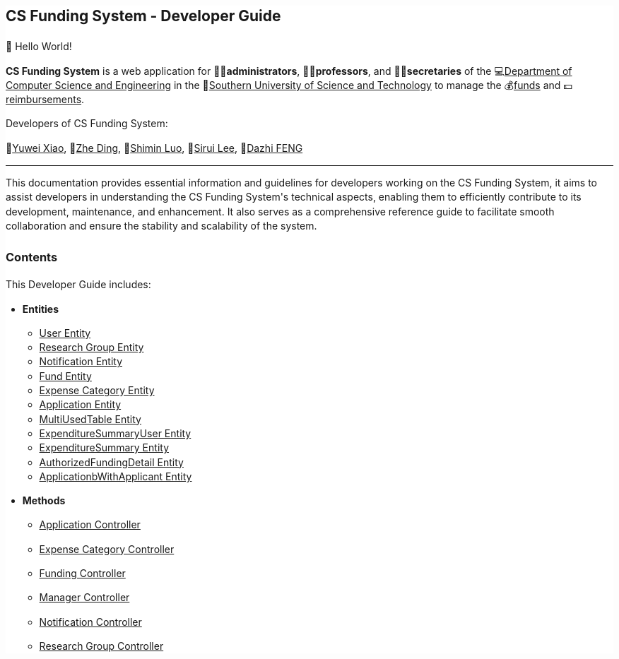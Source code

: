 

## CS Funding System - Developer Guide

:wave: Hello World!

**CS Funding System** is a web application for :man_judge:**administrators**, :man_teacher:**professors**, and :man_office_worker:**secretaries** of the :computer:[Department of Computer Science and Engineering](https://cse.sustech.edu.cn/) in the :school:[Southern University of Science and Technology](https://www.sustech.edu.cn/) to manage the :moneybag:<u>funds</u> and :dollar:<u>reimbursements</u>.

Developers of CS Funding System: 

:man:[Yuwei Xiao](https://github.com/Xavier-Shaw), :woman:[Zhe Ding](https://github.com/DingZ0115), :woman:[Shimin Luo](https://github.com/FffffeiXIN), :man:[Sirui Lee](https://github.com/Siri-Lee), :man:[Dazhi FENG](https://github.com/dazhi0619)

---

This documentation provides essential information and guidelines for developers working on the CS Funding System, it aims to assist developers in understanding the CS Funding System's technical aspects, enabling them to efficiently contribute to its development, maintenance, and enhancement. It also serves as a comprehensive reference guide to facilitate smooth collaboration and ensure the stability and scalability of the system.

### Contents

This Developer Guide includes: 

* **Entities**

  * [User Entity](#UserEntity)
  * [Research Group Entity](#GroupEntity)
  * [Notification Entity](#NotificationEntity)
  * [Fund Entity](#FundEntity)
  * [Expense Category Entity](#ExpenseCategoryEntity)
  * [Application Entity](#ApplicationEntity)
  * [MultiUsedTable Entity](#MultiUsedTableEntity)
  * [ExpenditureSummaryUser Entity](#ExpenditureUserEntity)
  * [ExpenditureSummary Entity](#ExpenditureEntity)
  * [AuthorizedFundingDetail Entity](#AuthorizedFundingEntity)
  * [ApplicationbWithApplicant Entity](#ApplicationWithApplicantEntity)

* **Methods**

  * [Application Controller](#Application)

  * [Expense Category Controller](#Expense)

  * [Funding Controller](#Funding)

  * [Manager Controller](#Manager)

  * [Notification Controller](#Notification)

  * [Research Group Controller](#Group)
